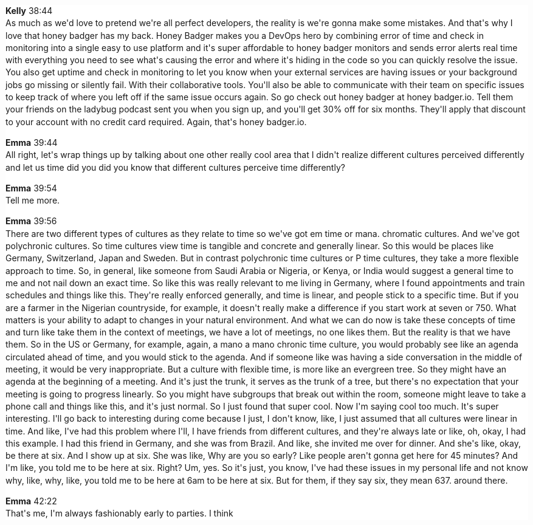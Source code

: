 **Kelly**  38:44  
As much as we'd love to pretend we're all perfect developers, the reality is we're gonna make some mistakes. And that's why I love that honey badger has my back. Honey Badger makes you a DevOps hero by combining error of time and check in monitoring into a single easy to use platform and it's super affordable to honey badger monitors and sends error alerts real time with everything you need to see what's causing the error and where it's hiding in the code so you can quickly resolve the issue. You also get uptime and check in monitoring to let you know when your external services are having issues or your background jobs go missing or silently fail. With their collaborative tools. You'll also be able to communicate with their team on specific issues to keep track of where you left off if the same issue occurs again. So go check out honey badger at honey badger.io. Tell them your friends on the ladybug podcast sent you when you sign up, and you'll get 30% off for six months. They'll apply that discount to your account with no credit card required. Again, that's honey badger.io.

**Emma**  39:44  
All right, let's wrap things up by talking about one other really cool area that I didn't realize different cultures perceived differently and let us time did you did you know that different cultures perceive time differently?

**Emma**  39:54  
Tell me more.

**Emma**  39:56  
There are two different types of cultures as they relate to time so we've got em time or mana. chromatic cultures. And we've got polychronic cultures. So time cultures view time is tangible and concrete and generally linear. So this would be places like Germany, Switzerland, Japan and Sweden. But in contrast polychronic time cultures or P time cultures, they take a more flexible approach to time. So, in general, like someone from Saudi Arabia or Nigeria, or Kenya, or India would suggest a general time to me and not nail down an exact time. So like this was really relevant to me living in Germany, where I found appointments and train schedules and things like this. They're really enforced generally, and time is linear, and people stick to a specific time. But if you are a farmer in the Nigerian countryside, for example, it doesn't really make a difference if you start work at seven or 750. What matters is your ability to adapt to changes in your natural environment. And what we can do now is take these concepts of time and turn like take them in the context of meetings, we have a lot of meetings, no one likes them. But the reality is that we have them. So in the US or Germany, for example, again, a mano a mano chronic time culture, you would probably see like an agenda circulated ahead of time, and you would stick to the agenda. And if someone like was having a side conversation in the middle of meeting, it would be very inappropriate. But a culture with flexible time, is more like an evergreen tree. So they might have an agenda at the beginning of a meeting. And it's just the trunk, it serves as the trunk of a tree, but there's no expectation that your meeting is going to progress linearly. So you might have subgroups that break out within the room, someone might leave to take a phone call and things like this, and it's just normal. So I just found that super cool. Now I'm saying cool too much. It's super interesting. I'll go back to interesting during come because I just, I don't know, like, I just assumed that all cultures were linear in time. And like, I've had this problem where I'll, I have friends from different cultures, and they're always late or like, oh, okay, I had this example. I had this friend in Germany, and she was from Brazil. And like, she invited me over for dinner. And she's like, okay, be there at six. And I show up at six. She was like, Why are you so early? Like people aren't gonna get here for 45 minutes? And I'm like, you told me to be here at six. Right? Um, yes. So it's just, you know, I've had these issues in my personal life and not know why, like, why, like, you told me to be here at 6am to be here at six. But for them, if they say six, they mean 637. around there.

**Emma**  42:22  
That's me, I'm always fashionably early to parties. I think
